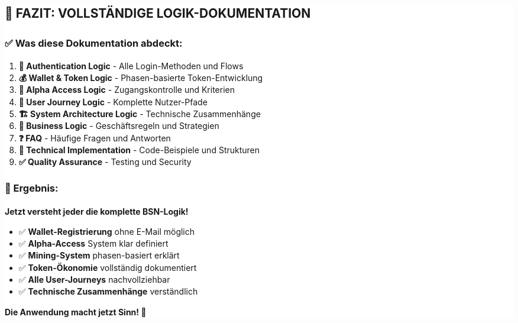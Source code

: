 
## 🎯 **FAZIT: VOLLSTÄNDIGE LOGIK-DOKUMENTATION**

### **✅ Was diese Dokumentation abdeckt:**

1. **🔐 Authentication Logic** - Alle Login-Methoden und Flows
2. **💰 Wallet & Token Logic** - Phasen-basierte Token-Entwicklung
3. **🚪 Alpha Access Logic** - Zugangskontrolle und Kriterien
4. **🔄 User Journey Logic** - Komplette Nutzer-Pfade
5. **🏗️ System Architecture Logic** - Technische Zusammenhänge
6. **🎯 Business Logic** - Geschäftsregeln und Strategien
7. **❓ FAQ** - Häufige Fragen und Antworten
8. **🔧 Technical Implementation** - Code-Beispiele und Strukturen
9. **✅ Quality Assurance** - Testing und Security

### **🎉 Ergebnis:**

**Jetzt versteht jeder die komplette BSN-Logik!**

- ✅ **Wallet-Registrierung** ohne E-Mail möglich
- ✅ **Alpha-Access** System klar definiert
- ✅ **Mining-System** phasen-basiert erklärt
- ✅ **Token-Ökonomie** vollständig dokumentiert
- ✅ **Alle User-Journeys** nachvollziehbar
- ✅ **Technische Zusammenhänge** verständlich

**Die Anwendung macht jetzt Sinn! 🚀** 